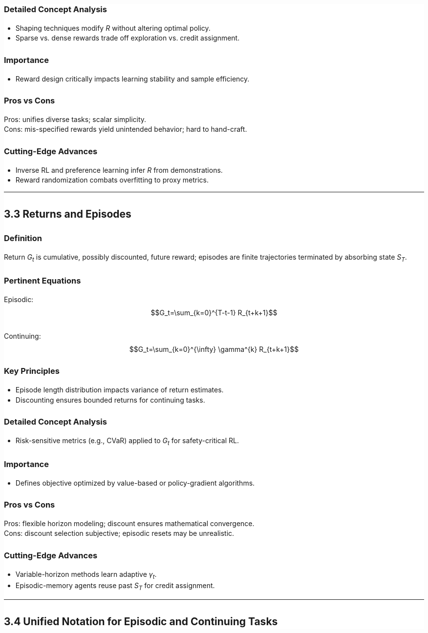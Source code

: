 ### Detailed Concept Analysis  
- Shaping techniques modify $R$ without altering optimal policy.  
- Sparse vs. dense rewards trade off exploration vs. credit assignment.  

### Importance  
- Reward design critically impacts learning stability and sample efficiency.  

### Pros vs Cons  
Pros: unifies diverse tasks; scalar simplicity.  
Cons: mis-specified rewards yield unintended behavior; hard to hand-craft.  

### Cutting-Edge Advances  
- Inverse RL and preference learning infer $R$ from demonstrations.  
- Reward randomization combats overfitting to proxy metrics.  

---

## 3.3 Returns and Episodes  

### Definition  
Return $G_t$ is cumulative, possibly discounted, future reward; episodes are finite trajectories terminated by absorbing state $S_T$.  

### Pertinent Equations  
Episodic: $$G_t=\sum_{k=0}^{T-t-1} R_{t+k+1}$$  
Continuing: $$G_t=\sum_{k=0}^{\infty} \gamma^{k} R_{t+k+1}$$  

### Key Principles  
- Episode length distribution impacts variance of return estimates.  
- Discounting ensures bounded returns for continuing tasks.  

### Detailed Concept Analysis  
- Risk-sensitive metrics (e.g., CVaR) applied to $G_t$ for safety-critical RL.  

### Importance  
- Defines objective optimized by value-based or policy-gradient algorithms.  

### Pros vs Cons  
Pros: flexible horizon modeling; discount ensures mathematical convergence.  
Cons: discount selection subjective; episodic resets may be unrealistic.  

### Cutting-Edge Advances  
- Variable-horizon methods learn adaptive $\gamma_t$.  
- Episodic-memory agents reuse past $S_T$ for credit assignment.  

---

## 3.4 Unified Notation for Episodic and Continuing Tasks  
